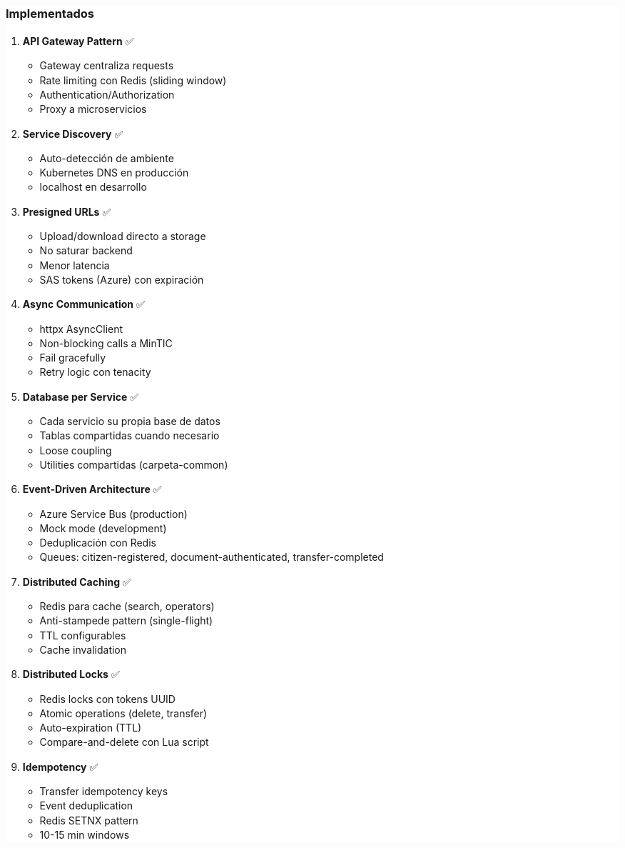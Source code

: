 ### Implementados

1. **API Gateway Pattern** ✅
   - Gateway centraliza requests
   - Rate limiting con Redis (sliding window)
   - Authentication/Authorization
   - Proxy a microservicios

2. **Service Discovery** ✅
   - Auto-detección de ambiente
   - Kubernetes DNS en producción
   - localhost en desarrollo

3. **Presigned URLs** ✅
   - Upload/download directo a storage
   - No saturar backend
   - Menor latencia
   - SAS tokens (Azure) con expiración

4. **Async Communication** ✅
   - httpx AsyncClient
   - Non-blocking calls a MinTIC
   - Fail gracefully
   - Retry logic con tenacity

5. **Database per Service** ✅
   - Cada servicio su propia base de datos
   - Tablas compartidas cuando necesario
   - Loose coupling
   - Utilities compartidas (carpeta-common)

6. **Event-Driven Architecture** ✅
   - Azure Service Bus (production)
   - Mock mode (development)
   - Deduplicación con Redis
   - Queues: citizen-registered, document-authenticated, transfer-completed

7. **Distributed Caching** ✅
   - Redis para cache (search, operators)
   - Anti-stampede pattern (single-flight)
   - TTL configurables
   - Cache invalidation

8. **Distributed Locks** ✅
   - Redis locks con tokens UUID
   - Atomic operations (delete, transfer)
   - Auto-expiration (TTL)
   - Compare-and-delete con Lua script

9. **Idempotency** ✅
   - Transfer idempotency keys
   - Event deduplication
   - Redis SETNX pattern
   - 10-15 min windows
